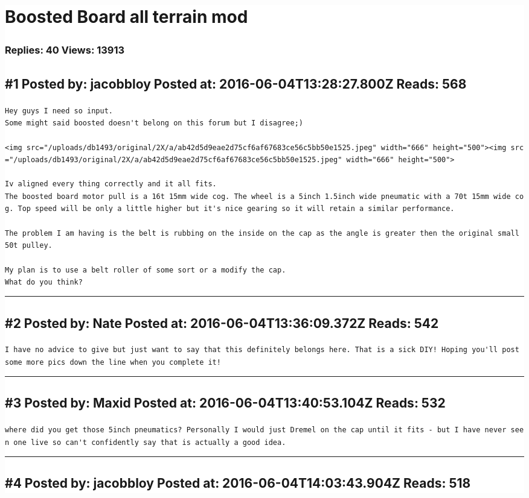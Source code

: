 # Boosted Board all terrain mod

### Replies: 40 Views: 13913

## \#1 Posted by: jacobbloy Posted at: 2016-06-04T13:28:27.800Z Reads: 568

```
Hey guys I need so input.
Some might said boosted doesn't belong on this forum but I disagree;)

<img src="/uploads/db1493/original/2X/a/ab42d5d9eae2d75cf6af67683ce56c5bb50e1525.jpeg" width="666" height="500"><img src="/uploads/db1493/original/2X/a/ab42d5d9eae2d75cf6af67683ce56c5bb50e1525.jpeg" width="666" height="500">

Iv aligned every thing correctly and it all fits.
The boosted board motor pull is a 16t 15mm wide cog. The wheel is a 5inch 1.5inch wide pneumatic with a 70t 15mm wide cog. Top speed will be only a little higher but it's nice gearing so it will retain a similar performance.

The problem I am having is the belt is rubbing on the inside on the cap as the angle is greater then the original small 50t pulley.

My plan is to use a belt roller of some sort or a modify the cap.
What do you think?
```

---
## \#2 Posted by: Nate Posted at: 2016-06-04T13:36:09.372Z Reads: 542

```
I have no advice to give but just want to say that this definitely belongs here. That is a sick DIY! Hoping you'll post some more pics down the line when you complete it!
```

---
## \#3 Posted by: Maxid Posted at: 2016-06-04T13:40:53.104Z Reads: 532

```
where did you get those 5inch pneumatics? Personally I would just Dremel on the cap until it fits - but I have never seen one live so can't confidently say that is actually a good idea.
```

---
## \#4 Posted by: jacobbloy Posted at: 2016-06-04T14:03:43.904Z Reads: 518
